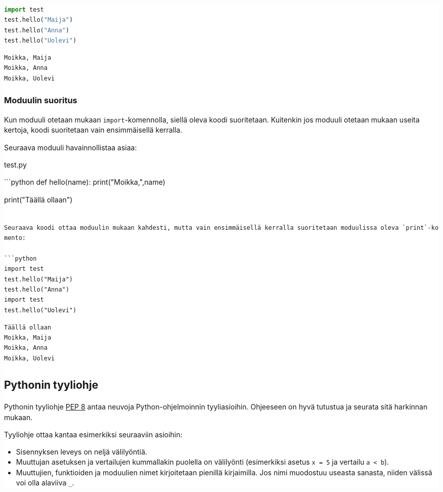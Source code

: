 ```python
import test
test.hello("Maija")
test.hello("Anna")
test.hello("Uolevi")
```

```
Moikka, Maija
Moikka, Anna
Moikka, Uolevi
```

### Moduulin suoritus

Kun moduuli otetaan mukaan `import`-komennolla, siellä oleva koodi suoritetaan. Kuitenkin jos moduuli otetaan mukaan useita kertoja, koodi suoritetaan vain ensimmäisellä kerralla.

Seuraava moduuli havainnollistaa asiaa:

<p class="code-title">test.py</p>
```python
def hello(name):
    print("Moikka,",name)

print("Täällä ollaan")
```

Seuraava koodi ottaa moduulin mukaan kahdesti, mutta vain ensimmäisellä kerralla suoritetaan moduulissa oleva `print`-komento:

```python
import test
test.hello("Maija")
test.hello("Anna")
import test
test.hello("Uolevi")
```

```
Täällä ollaan
Moikka, Maija
Moikka, Anna
Moikka, Uolevi
```

## Pythonin tyyliohje

Pythonin tyyliohje [PEP 8](https://www.python.org/dev/peps/pep-0008/) antaa neuvoja Python-ohjelmoinnin tyyliasioihin. Ohjeeseen on hyvä tutustua ja seurata sitä harkinnan mukaan.

Tyyliohje ottaa kantaa esimerkiksi seuraaviin asioihin:

* Sisennyksen leveys on neljä välilyöntiä.
* Muuttujan asetuksen ja vertailujen kummallakin puolella on välilyönti (esimerkiksi asetus `x = 5` ja vertailu `a < b`).
* Muuttujien, funktioiden ja moduulien nimet kirjoitetaan pienillä kirjaimilla. Jos nimi muodostuu useasta sanasta, niiden välissä voi olla alaviiva `_`.
